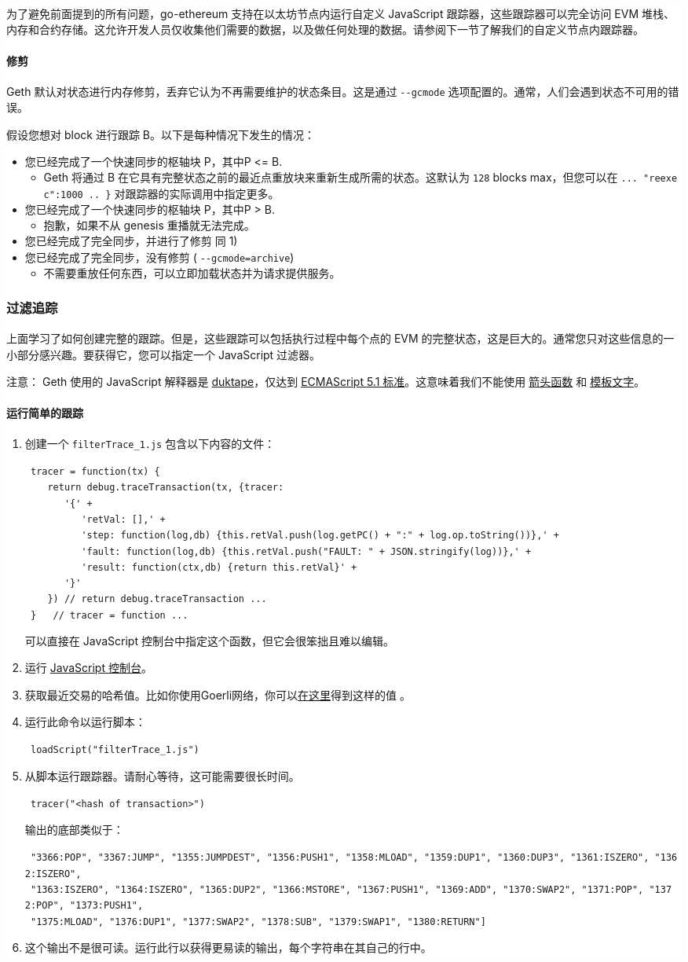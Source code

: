 为了避免前面提到的所有问题，go-ethereum 支持在以太坊节点内运行自定义 JavaScript 跟踪器，这些跟踪器可以完全访问 EVM 堆栈、内存和合约存储。这允许开发人员仅收集他们需要的数据，以及做任何处理的数据。请参阅下一节了解我们的自定义节点内跟踪器。
#### 修剪
Geth 默认对状态进行内存修剪，丢弃它认为不再需要维护的状态条目。这是通过 `--gcmode` 选项配置的。通常，人们会遇到状态不可用的错误。

假设您想对 block 进行跟踪 B。以下是每种情况下发生的情况：

- 您已经完成了一个快速同步的枢轴块 P，其中P <= B.
	- Geth 将通过 B 在它具有完整状态之前的最近点重放块来重新生成所需的状态。这默认为 `128` blocks max，但您可以在 `... "reexec":1000 .. }` 对跟踪器的实际调用中指定更多。
- 您已经完成了一个快速同步的枢轴块 P，其中P > B.
	- 抱歉，如果不从 genesis 重播就无法完成。
- 您已经完成了完全同步，并进行了修剪
	同 1)
- 您已经完成了完全同步，没有修剪 ( `--gcmode=archive`)
	- 不需要重放任何东西，可以立即加载状态并为请求提供服务。

### 过滤追踪
上面学习了如何创建完整的跟踪。但是，这些跟踪可以包括执行过程中每个点的 EVM 的完整状态，这是巨大的。通常您只对这些信息的一小部分感兴趣。要获得它，您可以指定一个 JavaScript 过滤器。

注意： Geth 使用的 JavaScript 解释器是 [duktape](https://duktape.org/)，仅达到 [ECMAScript 5.1 标准](https://262.ecma-international.org/5.1/)。这意味着我们不能使用 [箭头函数](https://www.w3schools.com/js/js_arrow_function.asp) 和 [模板文字](https://developer.mozilla.org/en-US/docs/Web/JavaScript/Reference/Template_literals)。

#### 运行简单的跟踪
1. 创建一个 `filterTrace_1.js` 包含以下内容的文件：

		tracer = function(tx) {
		   return debug.traceTransaction(tx, {tracer:
		      '{' +
		         'retVal: [],' +
		         'step: function(log,db) {this.retVal.push(log.getPC() + ":" + log.op.toString())},' +
		         'fault: function(log,db) {this.retVal.push("FAULT: " + JSON.stringify(log))},' +
		         'result: function(ctx,db) {return this.retVal}' +
		      '}'
		   }) // return debug.traceTransaction ...
		}   // tracer = function ...

	可以直接在 JavaScript 控制台中指定这个函数，但它会很笨拙且难以编辑。
2. 运行 [JavaScript 控制台](https://geth.ethereum.org/docs/interface/javascript-console)。
3. 获取最近交易的哈希值。比如你使用Goerli网络，你可以[在这里](https://goerli.etherscan.io/)得到这样的值 。
4. 运行此命令以运行脚本：

		loadScript("filterTrace_1.js")
5. 从脚本运行跟踪器。请耐心等待，这可能需要很长时间。

		tracer("<hash of transaction>")
	输出的底部类似于：

		"3366:POP", "3367:JUMP", "1355:JUMPDEST", "1356:PUSH1", "1358:MLOAD", "1359:DUP1", "1360:DUP3", "1361:ISZERO", "1362:ISZERO",
		"1363:ISZERO", "1364:ISZERO", "1365:DUP2", "1366:MSTORE", "1367:PUSH1", "1369:ADD", "1370:SWAP2", "1371:POP", "1372:POP", "1373:PUSH1",
		"1375:MLOAD", "1376:DUP1", "1377:SWAP2", "1378:SUB", "1379:SWAP1", "1380:RETURN"]
6. 这个输出不是很可读。运行此行以获得更易读的输出，每个字符串在其自己的行中。
